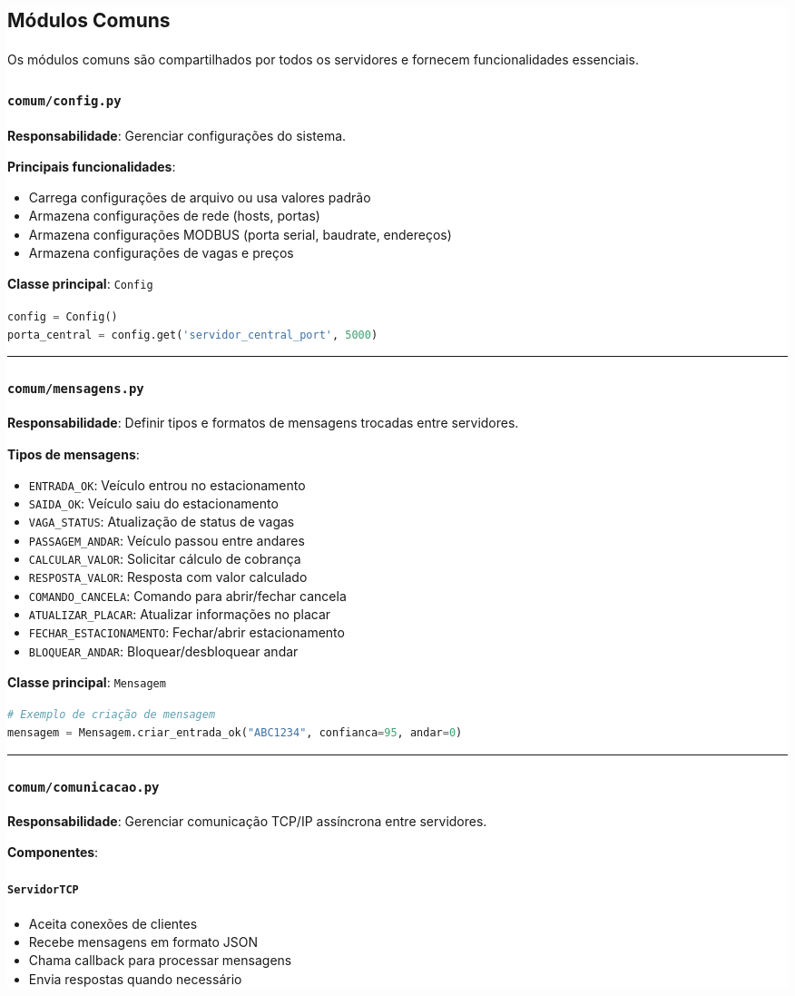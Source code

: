 
## Módulos Comuns

Os módulos comuns são compartilhados por todos os servidores e fornecem funcionalidades essenciais.

### `comum/config.py`

**Responsabilidade**: Gerenciar configurações do sistema.

**Principais funcionalidades**:
- Carrega configurações de arquivo ou usa valores padrão
- Armazena configurações de rede (hosts, portas)
- Armazena configurações MODBUS (porta serial, baudrate, endereços)
- Armazena configurações de vagas e preços

**Classe principal**: `Config`

```python
config = Config()
porta_central = config.get('servidor_central_port', 5000)
```

---

### `comum/mensagens.py`

**Responsabilidade**: Definir tipos e formatos de mensagens trocadas entre servidores.

**Tipos de mensagens**:
- `ENTRADA_OK`: Veículo entrou no estacionamento
- `SAIDA_OK`: Veículo saiu do estacionamento
- `VAGA_STATUS`: Atualização de status de vagas
- `PASSAGEM_ANDAR`: Veículo passou entre andares
- `CALCULAR_VALOR`: Solicitar cálculo de cobrança
- `RESPOSTA_VALOR`: Resposta com valor calculado
- `COMANDO_CANCELA`: Comando para abrir/fechar cancela
- `ATUALIZAR_PLACAR`: Atualizar informações no placar
- `FECHAR_ESTACIONAMENTO`: Fechar/abrir estacionamento
- `BLOQUEAR_ANDAR`: Bloquear/desbloquear andar

**Classe principal**: `Mensagem`

```python
# Exemplo de criação de mensagem
mensagem = Mensagem.criar_entrada_ok("ABC1234", confianca=95, andar=0)
```

---

### `comum/comunicacao.py`

**Responsabilidade**: Gerenciar comunicação TCP/IP assíncrona entre servidores.

**Componentes**:

#### `ServidorTCP`
- Aceita conexões de clientes
- Recebe mensagens em formato JSON
- Chama callback para processar mensagens
- Envia respostas quando necessário
